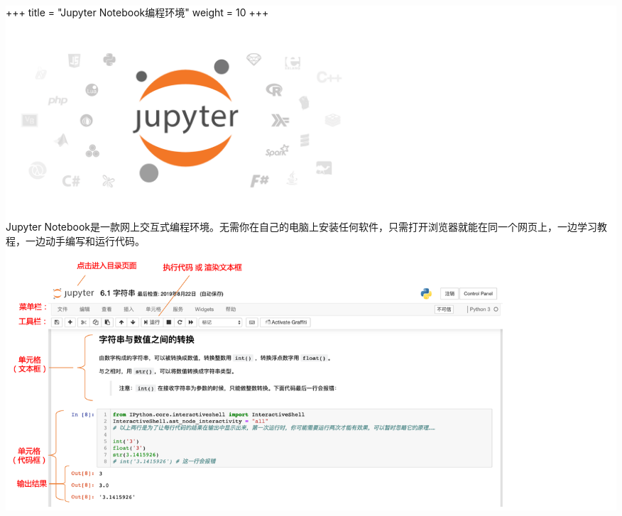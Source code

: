 +++
title = "Jupyter Notebook编程环境"
weight = 10
+++

<img src="1200px-Jupyter_logo.png" alt="Jupyter Project Logo" style="width: 500px;"/>

Jupyter Notebook是一款网上交互式编程环境。无需你在自己的电脑上安装任何软件，只需打开浏览器就能在同一个网页上，一边学习教程，一边动手编写和运行代码。

<img src="jupyter-interface.png" alt="jupyter-interface" style="width: 700px;"/>
